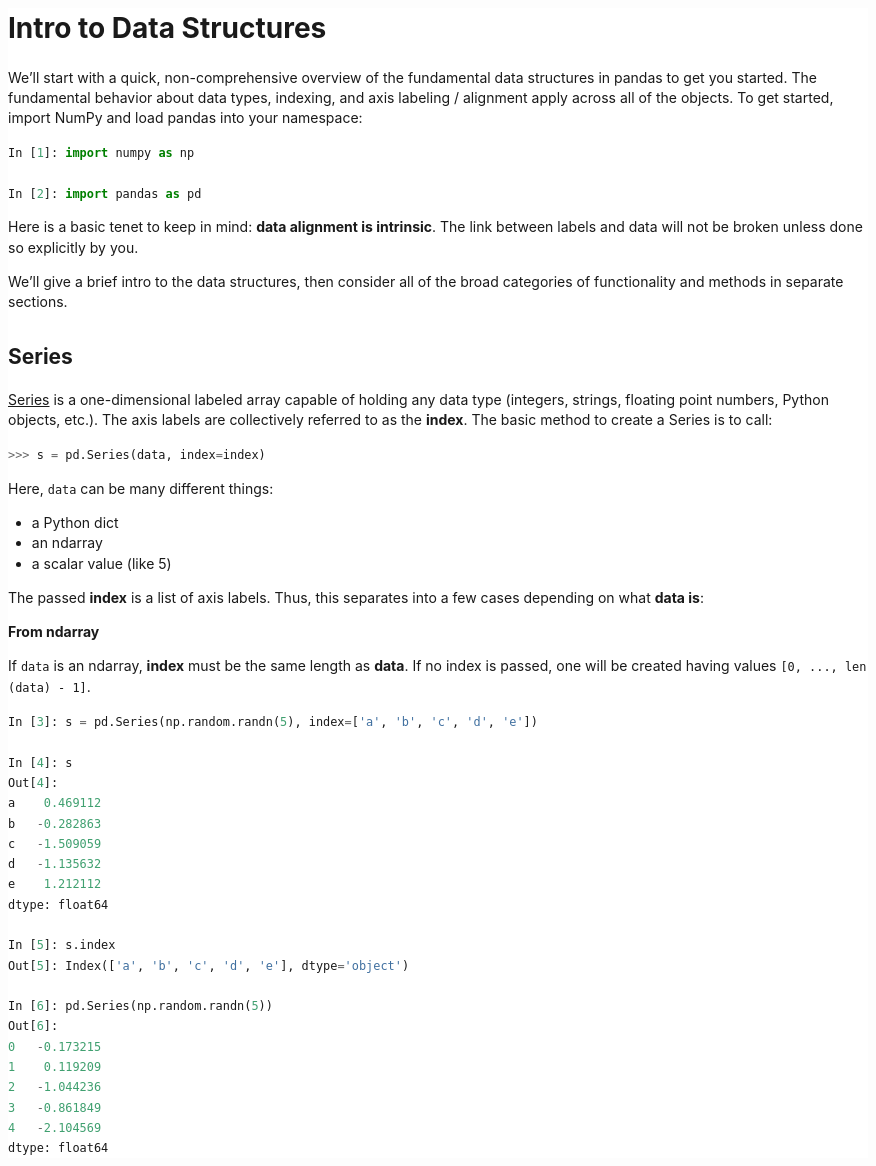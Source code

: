 # Intro to Data Structures

We’ll start with a quick, non-comprehensive overview of the fundamental data structures in pandas to get you started. The fundamental behavior about data types, indexing, and axis labeling / alignment apply across all of the objects. To get started, import NumPy and load pandas into your namespace:

``` python
In [1]: import numpy as np

In [2]: import pandas as pd
```

Here is a basic tenet to keep in mind: **data alignment is intrinsic**. The link between labels and data will not be broken unless done so explicitly by you.

We’ll give a brief intro to the data structures, then consider all of the broad categories of functionality and methods in separate sections.

## Series

[Series](https://pandas.pydata.org/pandas-docs/stable/reference/api/pandas.Series.html#pandas.Series) is a one-dimensional labeled array capable of holding any data type (integers, strings, floating point numbers, Python objects, etc.). The axis labels are collectively referred to as the **index**. The basic method to create a Series is to call:

``` python
>>> s = pd.Series(data, index=index)
```

Here, `data` can be many different things:

- a Python dict
- an ndarray
- a scalar value (like 5)

The passed **index** is a list of axis labels. Thus, this separates into a few cases depending on what **data is**:

**From ndarray**

If ``data`` is an ndarray, **index** must be the same length as **data**. If no index is passed, one will be created having values ``[0, ..., len(data) - 1]``.

``` python
In [3]: s = pd.Series(np.random.randn(5), index=['a', 'b', 'c', 'd', 'e'])

In [4]: s
Out[4]: 
a    0.469112
b   -0.282863
c   -1.509059
d   -1.135632
e    1.212112
dtype: float64

In [5]: s.index
Out[5]: Index(['a', 'b', 'c', 'd', 'e'], dtype='object')

In [6]: pd.Series(np.random.randn(5))
Out[6]: 
0   -0.173215
1    0.119209
2   -1.044236
3   -0.861849
4   -2.104569
dtype: float64
```
